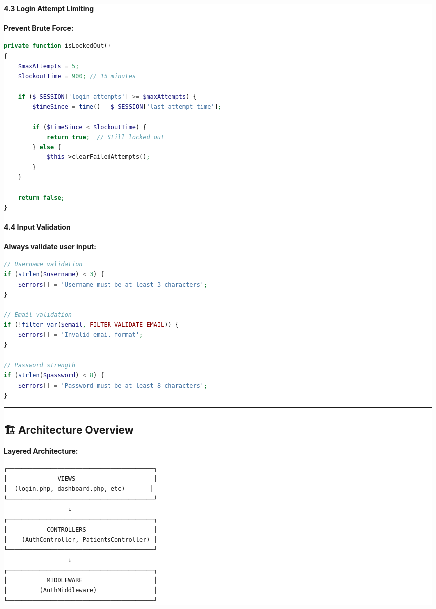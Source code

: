 #### 4.3 Login Attempt Limiting

**Prevent Brute Force:**

```php
private function isLockedOut()
{
    $maxAttempts = 5;
    $lockoutTime = 900; // 15 minutes

    if ($_SESSION['login_attempts'] >= $maxAttempts) {
        $timeSince = time() - $_SESSION['last_attempt_time'];

        if ($timeSince < $lockoutTime) {
            return true;  // Still locked out
        } else {
            $this->clearFailedAttempts();
        }
    }

    return false;
}
```

#### 4.4 Input Validation

**Always validate user input:**

```php
// Username validation
if (strlen($username) < 3) {
    $errors[] = 'Username must be at least 3 characters';
}

// Email validation
if (!filter_var($email, FILTER_VALIDATE_EMAIL)) {
    $errors[] = 'Invalid email format';
}

// Password strength
if (strlen($password) < 8) {
    $errors[] = 'Password must be at least 8 characters';
}
```

---

## 🏗️ Architecture Overview

**Layered Architecture:**

```
┌─────────────────────────────────────────┐
│              VIEWS                      │
│  (login.php, dashboard.php, etc)       │
└─────────────────────────────────────────┘
                  ↓
┌─────────────────────────────────────────┐
│           CONTROLLERS                   │
│    (AuthController, PatientsController) │
└─────────────────────────────────────────┘
                  ↓
┌─────────────────────────────────────────┐
│           MIDDLEWARE                    │
│         (AuthMiddleware)                │
└─────────────────────────────────────────┘
```